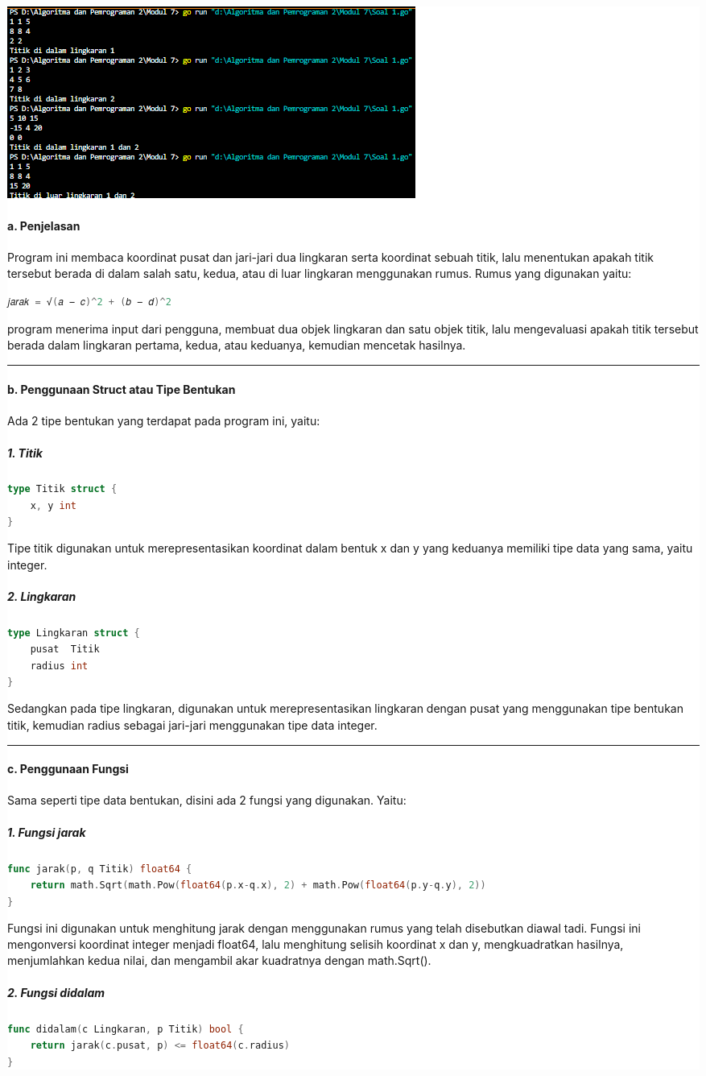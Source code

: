 ![](output/Soal1.png)
#### a. Penjelasan
Program ini membaca koordinat pusat dan jari-jari dua lingkaran serta koordinat sebuah titik, lalu menentukan apakah titik tersebut berada di dalam salah satu, kedua, atau di luar lingkaran menggunakan rumus. Rumus yang digunakan yaitu:
```go
𝑗𝑎𝑟𝑎𝑘 = √(𝑎 − 𝑐)^2 + (𝑏 − 𝑑)^2
```
program menerima input dari pengguna, membuat dua objek lingkaran dan satu objek titik, lalu mengevaluasi apakah titik tersebut berada dalam lingkaran pertama, kedua, atau keduanya, kemudian mencetak hasilnya.

---
#### b. Penggunaan Struct atau Tipe Bentukan
Ada 2 tipe bentukan yang terdapat pada program ini, yaitu:
##### 1. Titik
```go
type Titik struct {
	x, y int
}
```
Tipe titik digunakan untuk merepresentasikan koordinat dalam bentuk x dan y yang keduanya memiliki tipe data yang sama, yaitu integer.
##### 2. Lingkaran
```go
type Lingkaran struct {
	pusat  Titik
	radius int
}
```
Sedangkan pada tipe lingkaran, digunakan untuk merepresentasikan lingkaran dengan pusat yang menggunakan tipe bentukan titik, kemudian radius sebagai jari-jari menggunakan tipe data integer.

---
#### c. Penggunaan Fungsi
Sama seperti tipe data bentukan, disini ada 2 fungsi yang digunakan. Yaitu:
##### 1. Fungsi jarak
```go
func jarak(p, q Titik) float64 {
	return math.Sqrt(math.Pow(float64(p.x-q.x), 2) + math.Pow(float64(p.y-q.y), 2))
}
```
Fungsi ini digunakan untuk menghitung jarak dengan menggunakan rumus yang telah disebutkan diawal tadi. Fungsi ini mengonversi koordinat integer menjadi float64, lalu menghitung selisih koordinat x dan y, mengkuadratkan hasilnya, menjumlahkan kedua nilai, dan mengambil akar kuadratnya dengan math.Sqrt().
##### 2. Fungsi didalam
```go
func didalam(c Lingkaran, p Titik) bool {
	return jarak(c.pusat, p) <= float64(c.radius)
}
```